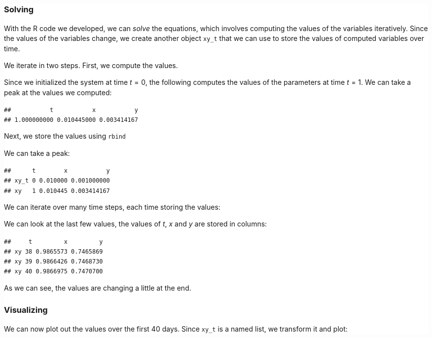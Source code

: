 ### Solving 

With the R code we developed, we can *solve* the equations, which involves computing the values of the variables iteratively. Since the values of the variables change, we create another object `xy_t` that we can use to store the values of computed variables over time. 



We iterate in two steps. First, we compute the values. 



Since we initialized the system at time $t=0,$ the following computes the values of the parameters at time $t=1.$ We can take a peak at the values we computed: 


```
##           t           x           y 
## 1.000000000 0.010445000 0.003414167
```

Next, we store the values using `rbind`


We can take a peak: 


```
##      t        x           y
## xy_t 0 0.010000 0.001000000
## xy   1 0.010445 0.003414167
```

We can iterate over many time steps, each time storing the values:



We can look at the last few values, the values of $t,$ $x$ and $y$ are stored in columns: 


```
##     t         x         y
## xy 38 0.9865573 0.7465869
## xy 39 0.9866426 0.7468730
## xy 40 0.9866975 0.7470700
```

As we can see, the values are changing a little at the end. 

### Visualizing

We can now plot out the values over the first 40 days. Since `xy_t` is a named list, we transform it and plot:  
